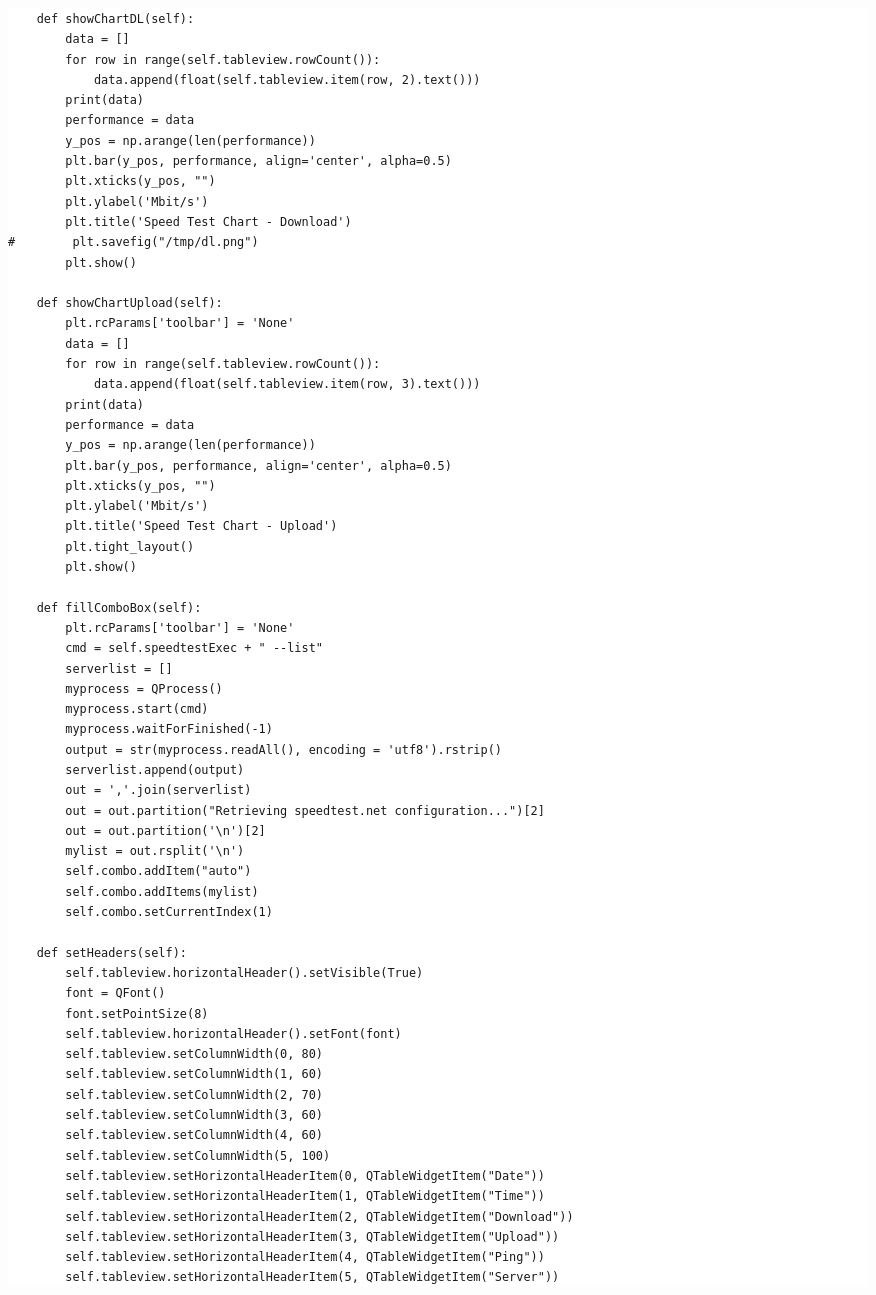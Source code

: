         def showChartDL(self):      
            data = []
            for row in range(self.tableview.rowCount()):
                data.append(float(self.tableview.item(row, 2).text()))
            print(data) 
            performance = data
            y_pos = np.arange(len(performance))
            plt.bar(y_pos, performance, align='center', alpha=0.5)
            plt.xticks(y_pos, "")
            plt.ylabel('Mbit/s')
            plt.title('Speed Test Chart - Download')
    #        plt.savefig("/tmp/dl.png")
            plt.show()
     
        def showChartUpload(self):  
            plt.rcParams['toolbar'] = 'None'    
            data = []
            for row in range(self.tableview.rowCount()):
                data.append(float(self.tableview.item(row, 3).text()))
            print(data) 
            performance = data
            y_pos = np.arange(len(performance))
            plt.bar(y_pos, performance, align='center', alpha=0.5)
            plt.xticks(y_pos, "")
            plt.ylabel('Mbit/s')
            plt.title('Speed Test Chart - Upload')
            plt.tight_layout()
            plt.show()
     
        def fillComboBox(self):
            plt.rcParams['toolbar'] = 'None'   
            cmd = self.speedtestExec + " --list"
            serverlist = []
            myprocess = QProcess()
            myprocess.start(cmd)
            myprocess.waitForFinished(-1)
            output = str(myprocess.readAll(), encoding = 'utf8').rstrip()       
            serverlist.append(output)
            out = ','.join(serverlist)
            out = out.partition("Retrieving speedtest.net configuration...")[2]
            out = out.partition('\n')[2]
            mylist = out.rsplit('\n')
            self.combo.addItem("auto")
            self.combo.addItems(mylist)
            self.combo.setCurrentIndex(1)
     
        def setHeaders(self):
            self.tableview.horizontalHeader().setVisible(True)
            font = QFont()
            font.setPointSize(8)
            self.tableview.horizontalHeader().setFont(font)
            self.tableview.setColumnWidth(0, 80)
            self.tableview.setColumnWidth(1, 60)
            self.tableview.setColumnWidth(2, 70)
            self.tableview.setColumnWidth(3, 60)
            self.tableview.setColumnWidth(4, 60)
            self.tableview.setColumnWidth(5, 100)
            self.tableview.setHorizontalHeaderItem(0, QTableWidgetItem("Date"))
            self.tableview.setHorizontalHeaderItem(1, QTableWidgetItem("Time"))
            self.tableview.setHorizontalHeaderItem(2, QTableWidgetItem("Download"))
            self.tableview.setHorizontalHeaderItem(3, QTableWidgetItem("Upload"))
            self.tableview.setHorizontalHeaderItem(4, QTableWidgetItem("Ping"))
            self.tableview.setHorizontalHeaderItem(5, QTableWidgetItem("Server"))
     